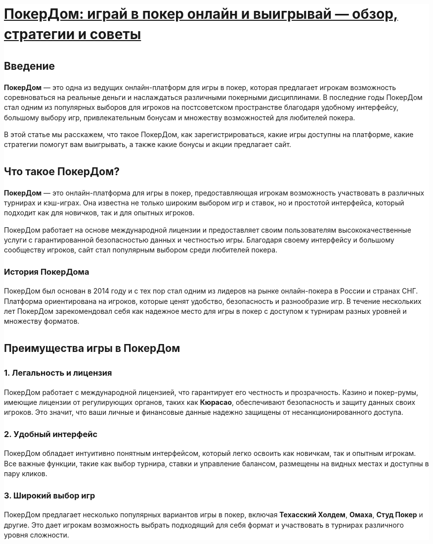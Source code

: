 # [ПокерДом: играй в покер онлайн и выигрывай — обзор, стратегии и советы](https://brandplay.link/FwVc4f)

## Введение

**ПокерДом** — это одна из ведущих онлайн-платформ для игры в покер, которая предлагает игрокам возможность соревноваться на реальные деньги и наслаждаться различными покерными дисциплинами. В последние годы ПокерДом стал одним из популярных выборов для игроков на постсоветском пространстве благодаря удобному интерфейсу, большому выбору игр, привлекательным бонусам и множеству возможностей для любителей покера.

В этой статье мы расскажем, что такое ПокерДом, как зарегистрироваться, какие игры доступны на платформе, какие стратегии помогут вам выигрывать, а также какие бонусы и акции предлагает сайт.

## Что такое ПокерДом?

**ПокерДом** — это онлайн-платформа для игры в покер, предоставляющая игрокам возможность участвовать в различных турнирах и кэш-играх. Она известна не только широким выбором игр и ставок, но и простотой интерфейса, который подходит как для новичков, так и для опытных игроков.

ПокерДом работает на основе международной лицензии и предоставляет своим пользователям высококачественные услуги с гарантированной безопасностью данных и честностью игры. Благодаря своему интерфейсу и большому сообществу игроков, сайт стал популярным выбором среди любителей покера.

### История ПокерДома

ПокерДом был основан в 2014 году и с тех пор стал одним из лидеров на рынке онлайн-покера в России и странах СНГ. Платформа ориентирована на игроков, которые ценят удобство, безопасность и разнообразие игр. В течение нескольких лет ПокерДом зарекомендовал себя как надежное место для игры в покер с доступом к турнирам разных уровней и множеству форматов.

## Преимущества игры в ПокерДом

### 1. Легальность и лицензия

ПокерДом работает с международной лицензией, что гарантирует его честность и прозрачность. Казино и покер-румы, имеющие лицензии от регулирующих органов, таких как **Кюрасао**, обеспечивают безопасность и защиту данных своих игроков. Это значит, что ваши личные и финансовые данные надежно защищены от несанкционированного доступа.

### 2. Удобный интерфейс

ПокерДом обладает интуитивно понятным интерфейсом, который легко освоить как новичкам, так и опытным игрокам. Все важные функции, такие как выбор турнира, ставки и управление балансом, размещены на видных местах и доступны в пару кликов.

### 3. Широкий выбор игр

ПокерДом предлагает несколько популярных вариантов игры в покер, включая **Техасский Холдем**, **Омаха**, **Студ Покер** и другие. Это дает игрокам возможность выбрать подходящий для себя формат и участвовать в турнирах различного уровня сложности.
